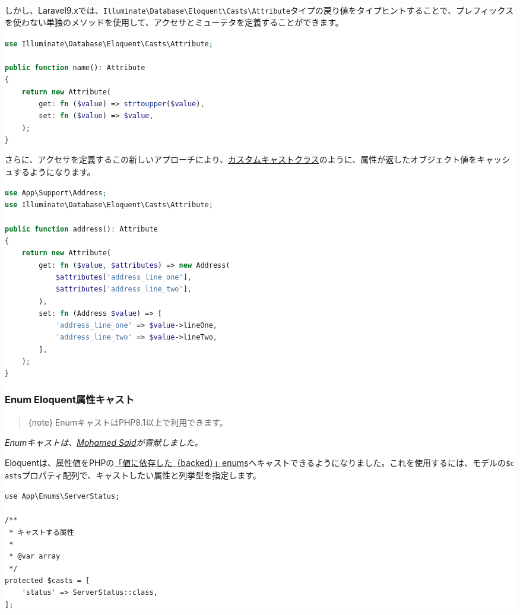 しかし、Laravel9.xでは、`Illuminate\Database\Eloquent\Casts\Attribute`タイプの戻り値をタイプヒントすることで、プレフィックスを使わない単独のメソッドを使用して、アクセサとミューテタを定義することができます。

```php
use Illuminate\Database\Eloquent\Casts\Attribute;

public function name(): Attribute
{
    return new Attribute(
        get: fn ($value) => strtoupper($value),
        set: fn ($value) => $value,
    );
}
```

さらに、アクセサを定義するこの新しいアプローチにより、[カスタムキャストクラス](/docs/{{version}}/eloquent-mutators#custom-casts)のように、属性が返したオブジェクト値をキャッシュするようになります。

```php
use App\Support\Address;
use Illuminate\Database\Eloquent\Casts\Attribute;

public function address(): Attribute
{
    return new Attribute(
        get: fn ($value, $attributes) => new Address(
            $attributes['address_line_one'],
            $attributes['address_line_two'],
        ),
        set: fn (Address $value) => [
            'address_line_one' => $value->lineOne,
            'address_line_two' => $value->lineTwo,
        ],
    );
}
```

<a name="enum-casting"></a>
### Enum Eloquent属性キャスト

> {note} EnumキャストはPHP8.1以上で利用できます。

_Enumキャストは、[Mohamed Said](https://github.com/themsaid)が貢献しました。_

Eloquentは、属性値をPHPの[「値に依存した（backed）」enums](https://www.php.net/manual/ja/language.enumerations.backed.php)へキャストできるようになりました。これを使用するには、モデルの`$casts`プロパティ配列で、キャストしたい属性と列挙型を指定します。

    use App\Enums\ServerStatus;

    /**
     * キャストする属性
     *
     * @var array
     */
    protected $casts = [
        'status' => ServerStatus::class,
    ];
